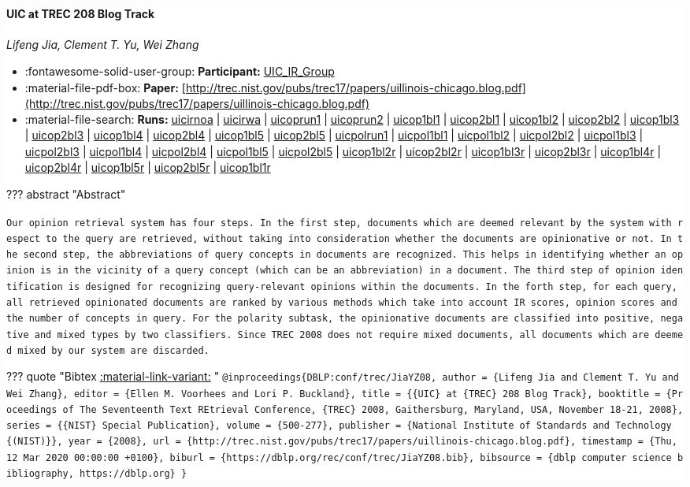 #### UIC at TREC 208 Blog Track

_Lifeng Jia, Clement T. Yu, Wei Zhang_

- :fontawesome-solid-user-group: **Participant:** [UIC_IR_Group](./blog/participants.md#uic_ir_group)
- :material-file-pdf-box: **Paper:** [http://trec.nist.gov/pubs/trec17/papers/uillinois-chicago.blog.pdf](http://trec.nist.gov/pubs/trec17/papers/uillinois-chicago.blog.pdf)
- :material-file-search: **Runs:** [uicirnoa](./blog/runs.md#uicirnoa) | [uicirwa](./blog/runs.md#uicirwa) | [uicoprun1](./blog/runs.md#uicoprun1) | [uicoprun2](./blog/runs.md#uicoprun2) | [uicop1bl1](./blog/runs.md#uicop1bl1) | [uicop2bl1](./blog/runs.md#uicop2bl1) | [uicop1bl2](./blog/runs.md#uicop1bl2) | [uicop2bl2](./blog/runs.md#uicop2bl2) | [uicop1bl3](./blog/runs.md#uicop1bl3) | [uicop2bl3](./blog/runs.md#uicop2bl3) | [uicop1bl4](./blog/runs.md#uicop1bl4) | [uicop2bl4](./blog/runs.md#uicop2bl4) | [uicop1bl5](./blog/runs.md#uicop1bl5) | [uicop2bl5](./blog/runs.md#uicop2bl5) | [uicpolrun1](./blog/runs.md#uicpolrun1) | [uicpol1bl1](./blog/runs.md#uicpol1bl1) | [uicpol1bl2](./blog/runs.md#uicpol1bl2) | [uicpol2bl2](./blog/runs.md#uicpol2bl2) | [uicpol1bl3](./blog/runs.md#uicpol1bl3) | [uicpol2bl3](./blog/runs.md#uicpol2bl3) | [uicpol1bl4](./blog/runs.md#uicpol1bl4) | [uicpol2bl4](./blog/runs.md#uicpol2bl4) | [uicpol1bl5](./blog/runs.md#uicpol1bl5) | [uicpol2bl5](./blog/runs.md#uicpol2bl5) | [uicop1bl2r](./blog/runs.md#uicop1bl2r) | [uicop2bl2r](./blog/runs.md#uicop2bl2r) | [uicop1bl3r](./blog/runs.md#uicop1bl3r) | [uicop2bl3r](./blog/runs.md#uicop2bl3r) | [uicop1bl4r](./blog/runs.md#uicop1bl4r) | [uicop2bl4r](./blog/runs.md#uicop2bl4r) | [uicop1bl5r](./blog/runs.md#uicop1bl5r) | [uicop2bl5r](./blog/runs.md#uicop2bl5r) | [uicop1bl1r](./blog/runs.md#uicop1bl1r)

??? abstract "Abstract"
	
	Our opinion retrieval system has four steps. In the first step, documents which are deemed relevant by the system with respect to the query are retrieved, without taking into consideration whether the documents are opinionative or not. In the second step, the abbreviations of query concepts in documents are recognized. This helps in identifying whether an opinion is in the vicinity of a query concept (which can be an abbreviation) in a document. The third step of opinion identification is designed for recognizing query-relevant opinions within the documents. In the forth step, for each query, all retrieved opinionated documents are ranked by various methods which take into account IR scores, opinion scores and the number of concepts in query. For the polarity subtask, the opinionative documents are classified into positive, negative and mixed types by two classifiers. Since TREC 2008 does not require mixed documents, all documents which are deemed mixed by our system are discarded.
	

??? quote "Bibtex [:material-link-variant:](https://dblp.org/rec/conf/trec/JiaYZ08.bib) "
	```
	@inproceedings{DBLP:conf/trec/JiaYZ08,
		author = {Lifeng Jia and Clement T. Yu and Wei Zhang},
		editor = {Ellen M. Voorhees and Lori P. Buckland},
		title = {{UIC} at {TREC} 208 Blog Track},
		booktitle = {Proceedings of The Seventeenth Text REtrieval Conference, {TREC} 2008, Gaithersburg, Maryland, USA, November 18-21, 2008},
		series = {{NIST} Special Publication},
		volume = {500-277},
		publisher = {National Institute of Standards and Technology {(NIST)}},
		year = {2008},
		url = {http://trec.nist.gov/pubs/trec17/papers/uillinois-chicago.blog.pdf},
		timestamp = {Thu, 12 Mar 2020 00:00:00 +0100},
		biburl = {https://dblp.org/rec/conf/trec/JiaYZ08.bib},
		bibsource = {dblp computer science bibliography, https://dblp.org}
	}
	```
